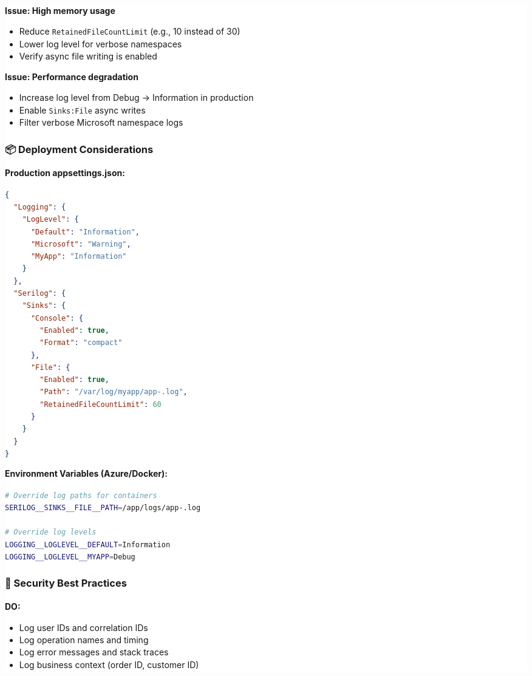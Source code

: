 **Issue: High memory usage**
- Reduce `RetainedFileCountLimit` (e.g., 10 instead of 30)
- Lower log level for verbose namespaces
- Verify async file writing is enabled

**Issue: Performance degradation**
- Increase log level from Debug → Information in production
- Enable `Sinks:File` async writes
- Filter verbose Microsoft namespace logs

### 📦 Deployment Considerations

**Production appsettings.json:**
```json
{
  "Logging": {
    "LogLevel": {
      "Default": "Information",
      "Microsoft": "Warning",
      "MyApp": "Information"
    }
  },
  "Serilog": {
    "Sinks": {
      "Console": {
        "Enabled": true,
        "Format": "compact"
      },
      "File": {
        "Enabled": true,
        "Path": "/var/log/myapp/app-.log",
        "RetainedFileCountLimit": 60
      }
    }
  }
}
```

**Environment Variables (Azure/Docker):**
```bash
# Override log paths for containers
SERILOG__SINKS__FILE__PATH=/app/logs/app-.log

# Override log levels
LOGGING__LOGLEVEL__DEFAULT=Information
LOGGING__LOGLEVEL__MYAPP=Debug
```

### 🔐 Security Best Practices

**DO:**
- Log user IDs and correlation IDs
- Log operation names and timing
- Log error messages and stack traces
- Log business context (order ID, customer ID)

